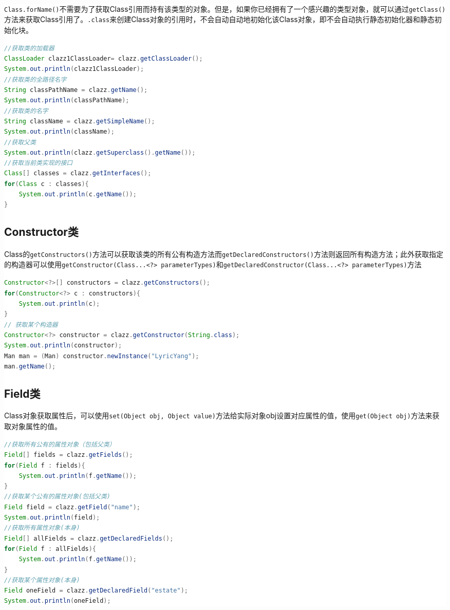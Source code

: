 `Class.forName()`不需要为了获取Class引用而持有该类型的对象。但是，如果你已经拥有了一个感兴趣的类型对象，就可以通过`getClass()`方法来获取Class引用了。`.class`来创建Class对象的引用时，不会自动自动地初始化该Class对象，即不会自动执行静态初始化器和静态初始化块。

```java
//获取类的加载器
ClassLoader clazz1ClassLoader= clazz.getClassLoader();
System.out.println(clazz1ClassLoader);
//获取类的全路径名字
String classPathName = clazz.getName();
System.out.println(classPathName);
//获取类的名字
String className = clazz.getSimpleName();
System.out.println(className);
//获取父类
System.out.println(clazz.getSuperclass().getName());
//获取当前类实现的接口
Class[] classes = clazz.getInterfaces();
for(Class c : classes){
    System.out.println(c.getName());
}
```

## Constructor类

Class的`getConstructors()`方法可以获取该类的所有公有构造方法而`getDeclaredConstructors()`方法则返回所有构造方法；此外获取指定的构造器可以使用`getConstructor(Class...<?> parameterTypes)`和` getDeclaredConstructor(Class...<?> parameterTypes) `方法

```java
Constructor<?>[] constructors = clazz.getConstructors();
for(Constructor<?> c : constructors){
    System.out.println(c);
}
// 获取某个构造器
Constructor<?> constructor = clazz.getConstructor(String.class);
System.out.println(constructor);
Man man = (Man) constructor.newInstance("LyricYang");
man.getName();
```

## Field类

Class对象获取属性后，可以使用` set(Object obj, Object value) `方法给实际对象obj设置对应属性的值，使用` get(Object obj) `方法来获取对象属性的值。

```java
//获取所有公有的属性对象（包括父类）
Field[] fields = clazz.getFields();
for(Field f : fields){
    System.out.println(f.getName());
}
//获取某个公有的属性对象(包括父类)
Field field = clazz.getField("name");
System.out.println(field);
//获取所有属性对象(本身)
Field[] allFields = clazz.getDeclaredFields();
for(Field f : allFields){
    System.out.println(f.getName());
}
//获取某个属性对象(本身)
Field oneField = clazz.getDeclaredField("estate");
System.out.println(oneField);
```
